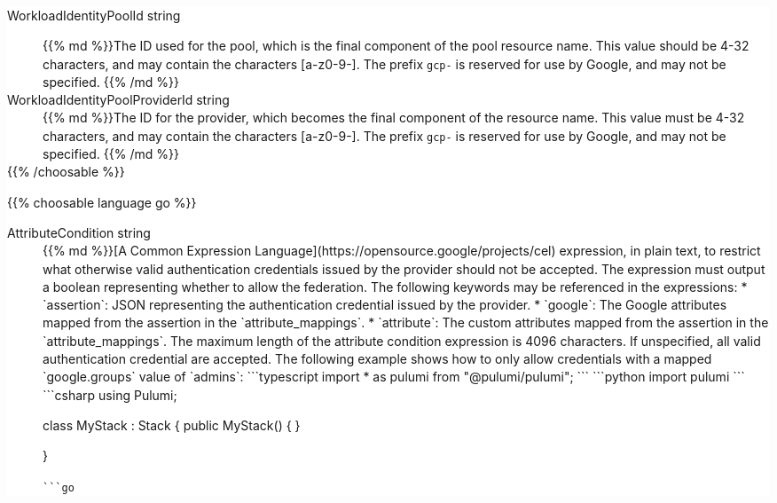 <a href="#state_workloadidentitypoolid_csharp" style="color: inherit; text-decoration: inherit;">Workload<wbr>Identity<wbr>Pool<wbr>Id</a>
</span>
        <span class="property-indicator"></span>
        <span class="property-type">string</span>
    </dt>
    <dd>{{% md %}}The ID used for the pool, which is the final component of the pool resource name. This
value should be 4-32 characters, and may contain the characters [a-z0-9-]. The prefix
`gcp-` is reserved for use by Google, and may not be specified.
{{% /md %}}</dd><dt class="property-optional"
            title="Optional">
        <span id="state_workloadidentitypoolproviderid_csharp">
<a href="#state_workloadidentitypoolproviderid_csharp" style="color: inherit; text-decoration: inherit;">Workload<wbr>Identity<wbr>Pool<wbr>Provider<wbr>Id</a>
</span>
        <span class="property-indicator"></span>
        <span class="property-type">string</span>
    </dt>
    <dd>{{% md %}}The ID for the provider, which becomes the final component of the resource name. This
value must be 4-32 characters, and may contain the characters [a-z0-9-]. The prefix
`gcp-` is reserved for use by Google, and may not be specified.
{{% /md %}}</dd></dl>
{{% /choosable %}}

{{% choosable language go %}}
<dl class="resources-properties"><dt class="property-optional"
            title="Optional">
        <span id="state_attributecondition_go">
<a href="#state_attributecondition_go" style="color: inherit; text-decoration: inherit;">Attribute<wbr>Condition</a>
</span>
        <span class="property-indicator"></span>
        <span class="property-type">string</span>
    </dt>
    <dd>{{% md %}}[A Common Expression Language](https://opensource.google/projects/cel) expression, in
plain text, to restrict what otherwise valid authentication credentials issued by the
provider should not be accepted.
The expression must output a boolean representing whether to allow the federation.
The following keywords may be referenced in the expressions:
* `assertion`: JSON representing the authentication credential issued by the provider.
* `google`: The Google attributes mapped from the assertion in the `attribute_mappings`.
* `attribute`: The custom attributes mapped from the assertion in the `attribute_mappings`.
The maximum length of the attribute condition expression is 4096 characters. If
unspecified, all valid authentication credential are accepted.
The following example shows how to only allow credentials with a mapped `google.groups`
value of `admins`:
```typescript
import * as pulumi from "@pulumi/pulumi";
```
```python
import pulumi
```
```csharp
using Pulumi;

class MyStack : Stack
{
    public MyStack()
    {
    }

}
```
```go
```